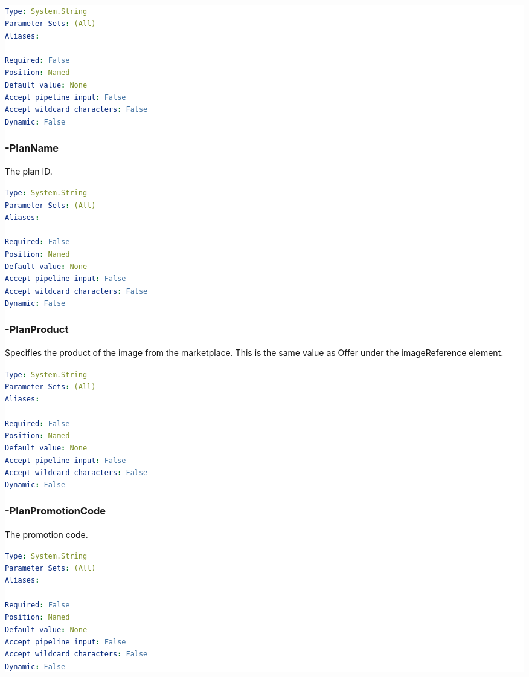 ```yaml
Type: System.String
Parameter Sets: (All)
Aliases:

Required: False
Position: Named
Default value: None
Accept pipeline input: False
Accept wildcard characters: False
Dynamic: False
```

### -PlanName
The plan ID.

```yaml
Type: System.String
Parameter Sets: (All)
Aliases:

Required: False
Position: Named
Default value: None
Accept pipeline input: False
Accept wildcard characters: False
Dynamic: False
```

### -PlanProduct
Specifies the product of the image from the marketplace.
This is the same value as Offer under the imageReference element.

```yaml
Type: System.String
Parameter Sets: (All)
Aliases:

Required: False
Position: Named
Default value: None
Accept pipeline input: False
Accept wildcard characters: False
Dynamic: False
```

### -PlanPromotionCode
The promotion code.

```yaml
Type: System.String
Parameter Sets: (All)
Aliases:

Required: False
Position: Named
Default value: None
Accept pipeline input: False
Accept wildcard characters: False
Dynamic: False
```
